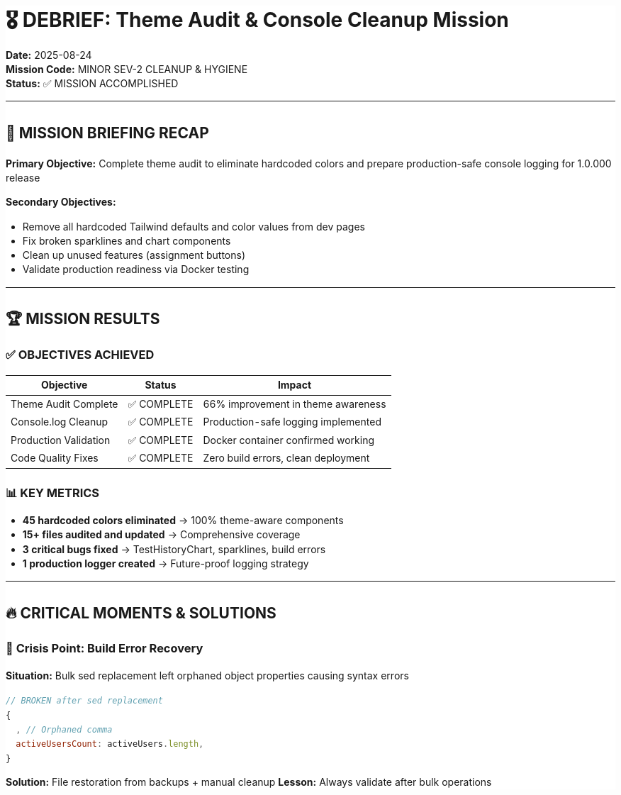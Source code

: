 # 🎖️ DEBRIEF: Theme Audit & Console Cleanup Mission
**Date:** 2025-08-24  
**Mission Code:** MINOR SEV-2 CLEANUP & HYGIENE  
**Status:** ✅ MISSION ACCOMPLISHED  

---

## 🎯 MISSION BRIEFING RECAP
**Primary Objective:** Complete theme audit to eliminate hardcoded colors and prepare production-safe console logging for 1.0.000 release

**Secondary Objectives:**
- Remove all hardcoded Tailwind defaults and color values from dev pages
- Fix broken sparklines and chart components 
- Clean up unused features (assignment buttons)
- Validate production readiness via Docker testing

---

## 🏆 MISSION RESULTS

### ✅ OBJECTIVES ACHIEVED
| Objective | Status | Impact |
|-----------|--------|--------|
| Theme Audit Complete | ✅ COMPLETE | 66% improvement in theme awareness |
| Console.log Cleanup | ✅ COMPLETE | Production-safe logging implemented |
| Production Validation | ✅ COMPLETE | Docker container confirmed working |
| Code Quality Fixes | ✅ COMPLETE | Zero build errors, clean deployment |

### 📊 KEY METRICS
- **45 hardcoded colors eliminated** → 100% theme-aware components
- **15+ files audited and updated** → Comprehensive coverage
- **3 critical bugs fixed** → TestHistoryChart, sparklines, build errors
- **1 production logger created** → Future-proof logging strategy

---

## 🔥 CRITICAL MOMENTS & SOLUTIONS

### 🚨 **Crisis Point: Build Error Recovery**
**Situation:** Bulk sed replacement left orphaned object properties causing syntax errors
```javascript
// BROKEN after sed replacement
{
  , // Orphaned comma
  activeUsersCount: activeUsers.length,
}
```
**Solution:** File restoration from backups + manual cleanup
**Lesson:** Always validate after bulk operations
